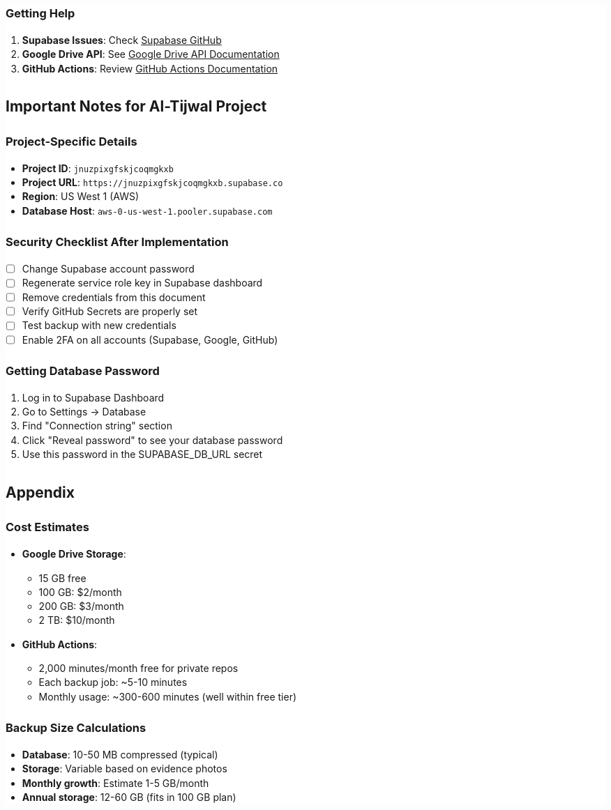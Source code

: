 ### Getting Help
1. **Supabase Issues**: Check [Supabase GitHub](https://github.com/supabase/supabase/issues)
2. **Google Drive API**: See [Google Drive API Documentation](https://developers.google.com/drive/api/v3/about-sdk)
3. **GitHub Actions**: Review [GitHub Actions Documentation](https://docs.github.com/en/actions)

## Important Notes for Al-Tijwal Project

### Project-Specific Details
- **Project ID**: `jnuzpixgfskjcoqmgkxb`
- **Project URL**: `https://jnuzpixgfskjcoqmgkxb.supabase.co`
- **Region**: US West 1 (AWS)
- **Database Host**: `aws-0-us-west-1.pooler.supabase.com`

### Security Checklist After Implementation
- [ ] Change Supabase account password
- [ ] Regenerate service role key in Supabase dashboard
- [ ] Remove credentials from this document
- [ ] Verify GitHub Secrets are properly set
- [ ] Test backup with new credentials
- [ ] Enable 2FA on all accounts (Supabase, Google, GitHub)

### Getting Database Password
1. Log in to Supabase Dashboard
2. Go to Settings → Database
3. Find "Connection string" section
4. Click "Reveal password" to see your database password
5. Use this password in the SUPABASE_DB_URL secret

## Appendix

### Cost Estimates
- **Google Drive Storage**:
  - 15 GB free
  - 100 GB: $2/month
  - 200 GB: $3/month
  - 2 TB: $10/month

- **GitHub Actions**:
  - 2,000 minutes/month free for private repos
  - Each backup job: ~5-10 minutes
  - Monthly usage: ~300-600 minutes (well within free tier)

### Backup Size Calculations
- **Database**: 10-50 MB compressed (typical)
- **Storage**: Variable based on evidence photos
- **Monthly growth**: Estimate 1-5 GB/month
- **Annual storage**: 12-60 GB (fits in 100 GB plan)

